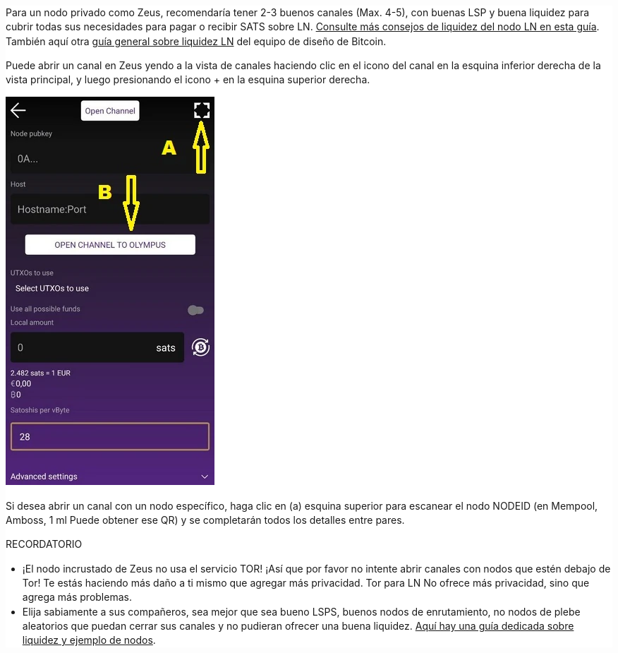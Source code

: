 Para un nodo privado como Zeus, recomendaría tener 2-3 buenos canales (Max. 4-5), con buenas LSP y buena liquidez para cubrir todas sus necesidades para pagar o recibir SATS sobre LN. [Consulte más consejos de liquidez del nodo LN en esta guía](https://darthcoin.substack.com/p/managing-lightning-node-liquidity). También aquí otra [guía general sobre liquidez LN](https://bitcoin.design/guide/how-it-works/liquidity/) del equipo de diseño de Bitcoin.

Puede abrir un canal en Zeus yendo a la vista de canales haciendo clic en el icono del canal en la esquina inferior derecha de la vista principal, y luego presionando el icono + en la esquina superior derecha.

![Zeus](assets/zeus-open-channel.webp)

Si desea abrir un canal con un nodo específico, haga clic en (a) esquina superior para escanear el nodo NODEID (en Mempool, Amboss, 1 ml Puede obtener ese QR) y se completarán todos los detalles entre pares.

RECORDATORIO

- ¡El nodo incrustado de Zeus no usa el servicio TOR! ¡Así que por favor no intente abrir canales con nodos que estén debajo de Tor! Te estás haciendo más daño a ti mismo que agregar más privacidad. Tor para LN No ofrece más privacidad, sino que agrega más problemas.
- Elija sabiamente a sus compañeros, sea mejor que sea bueno LSPS, buenos nodos de enrutamiento, no nodos de plebe aleatorios que puedan cerrar sus canales y no pudieran ofrecer una buena liquidez. [Aquí hay una guía dedicada sobre liquidez y ejemplo de nodos](https://darthcoin.substack.com/p/managing-lightning-node-liquidity).
